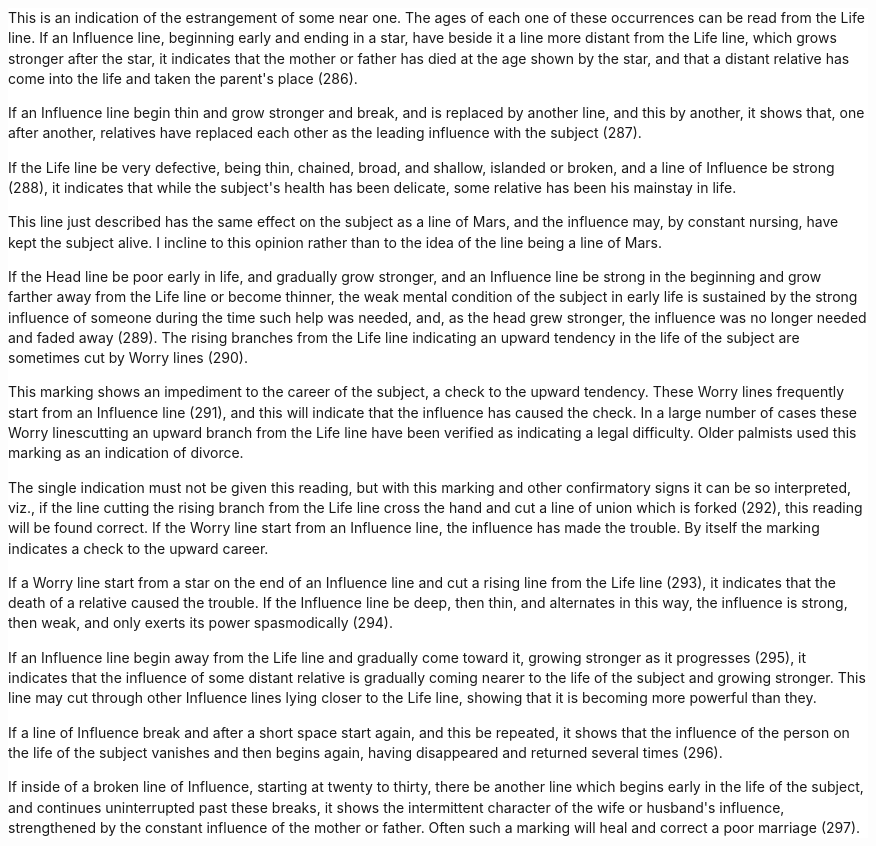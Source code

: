 

This is an indication of the estrangement of some near one. The ages of each one of these occurrences can be read from the Life line. If an Influence line, beginning early and ending in a star, have beside it a line more distant from the Life line, which grows stronger after the star, it indicates that the mother or father has died at the age shown by the star, and that a distant relative has come into the life and taken the parent's place (286). 

If an Influence line begin thin and grow stronger and break, and is replaced by another line, and this by another, it shows that, one after another, relatives have replaced each other as the leading influence with the subject (287). 

If the Life line be very defective, being thin, chained, broad, and shallow, islanded or broken, and a line of Influence be strong (288), it indicates that while the subject's health has been delicate, some relative has been his mainstay in life. 

This line just described has the same effect on the subject as a line of Mars, and the influence may, by constant nursing, have kept the subject alive. I incline to this opinion rather than to the idea of the line being a line of Mars. 

If the Head line be poor early in life, and gradually grow stronger, and an Influence line be strong in the beginning and grow farther away from the Life line or become thinner, the weak mental condition of the subject in early life is sustained by the strong influence of someone during the time such help was needed, and, as the head grew stronger, the influence was no longer needed and faded away (289). The rising branches from the Life line indicating an upward tendency in the life of the subject are sometimes cut by Worry lines (290). 

This marking shows an impediment to the career of the subject, a check to the upward tendency. These Worry lines frequently start from an Influence line (291), and this will indicate that the influence has caused the check. In a large number of cases these Worry linescutting an upward branch from the Life line have been verified as indicating a legal difficulty. Older palmists used this marking as an indication of divorce. 

The single indication must not be given this reading, but with this marking and other confirmatory signs it can be so interpreted, viz., if the line cutting the rising branch from the Life line cross the hand and cut a line of union which is forked (292), this reading will be found correct. If the Worry line start from an Influence line, the influence has made the trouble. By itself the marking indicates a check to the upward career. 

If a Worry line start from a star on the end of an Influence line and cut a rising line from the Life line (293), it indicates that the death of a relative caused the trouble. If the Influence line be deep, then thin, and alternates in this way, the influence is strong, then weak, and only exerts its power spasmodically (294). 

If an Influence line begin away from the Life line and gradually come toward it, growing stronger as it progresses (295), it indicates that the influence of some distant relative is gradually coming nearer to the life of the subject and growing stronger. This line may cut through other Influence lines lying closer to the Life line, showing that it is becoming more powerful than they. 

If a line of Influence break and after a short space start again, and this be repeated, it shows that the influence of the person on the life of the subject vanishes and then begins again, having disappeared and returned several times (296).

If inside of a broken line of Influence, starting at twenty to thirty, there be another line which begins early in the life of the subject, and continues uninterrupted past these breaks, it shows the intermittent character of the wife or husband's influence, strengthened by the constant influence of the mother or father. Often such a marking will heal and correct a poor marriage (297). 
